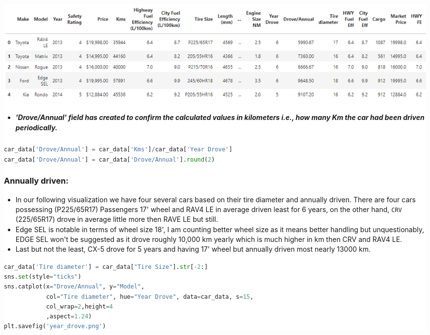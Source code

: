 ![](/images/vehicle/year.png)

* #####  'Drove/Annual' field has created to confirm the calculated values in kilometers i.e., how many Km the car had been driven periodically.

```python
car_data['Drove/Annual'] = car_data['Kms']/car_data['Year Drove']
car_data['Drove/Annual'] = car_data['Drove/Annual'].round(2)
```

### Annually driven:

* In our following visualization we have four several cars based on their tire diameter and annually driven. There are four cars possessing (P225/65R17) Passengers 17' wheel and RAV4 LE in average driven least for 6 years, on the other hand, `CRV` (225/65R17) drove in average little more then RAVE LE but still.
* Edge SEL is notable in terms of wheel size 18', I am counting better wheel size as it means better handling but unquestionably, EDGE SEL won't be suggested as it drove roughly 10,000 km yearly which is much higher in km then CRV and RAV4 LE.
* Last but not the least, CX-5 drove for 5 years and having 17' wheel but annually driven most nearly 13000 km.

```python
car_data['Tire diameter'] = car_data["Tire Size"].str[-2:]
sns.set(style="ticks")
sns.catplot(x="Drove/Annual", y="Model",  
            col="Tire diameter", hue="Year Drove", data=car_data, s=15,
            col_wrap=2,height=4
            ,aspect=1.24)  
plt.savefig('year_drove.png')
```

